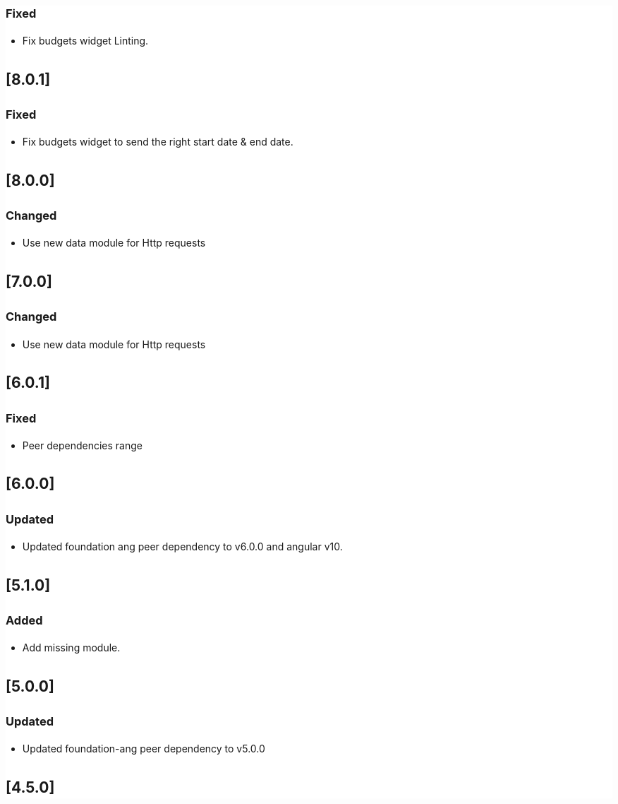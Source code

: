 ### Fixed

- Fix budgets widget Linting.

## [8.0.1]

### Fixed

- Fix budgets widget to send the right start date & end date.

## [8.0.0]

### Changed

- Use new data module for Http requests

## [7.0.0]

### Changed

- Use new data module for Http requests

## [6.0.1]

### Fixed

- Peer dependencies range

## [6.0.0]

### Updated

- Updated foundation ang peer dependency to v6.0.0 and angular v10.

## [5.1.0]

### Added

- Add missing module.

## [5.0.0]

### Updated

- Updated foundation-ang peer dependency to v5.0.0

## [4.5.0]
